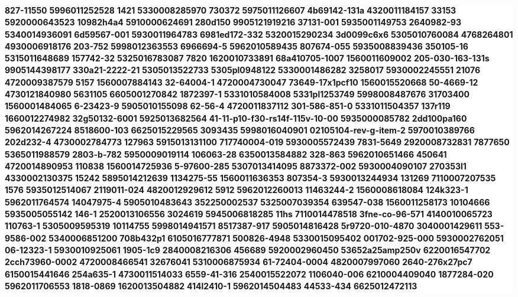 **827-11550**    **5996011252528**    **1421**    **5330008285970**    **730372**    **5975011126607**
**4b69142-131a**    **4320011184157**    **33153**    **5920000643523**    **10982h4a4**    **5910000624691**
**280d150**    **9905121919216**    **37131-001**    **5935001149753**    **2640982-93**    **5340014936091**
**6d59567-001**    **5930011964783**    **6981ed172-332**    **5320015290234**    **3d0099c6x6**    **5305010760084**
**4768264801**    **4930006918176**    **203-752**    **5998012363553**    **6966694-5**    **5962010589435**
**807674-055**    **5935008839436**    **350105-16**    **5315011648689**    **157742-32**    **5325016783087**
**7820**    **1620010733891**    **68a410705-1007**    **1560011609002**    **205-030-163-131s**    **9905144398177**
**330a21-2222-21**    **5305013522733**    **5305pl0948122**    **5330001486282**    **3258017**    **5930002245551**
**21076**    **4720009387579**    **5157**    **1560007884143**    **32-64004-1**    **4720004730047**
**73649-17x1pcf10**    **1560015520668**    **50-4669-12**    **4730121840980**    **5631105**    **6605001270842**
**1872397-1**    **5331010584008**    **5331pl1253749**    **5998008487676**    **31703400**    **1560001484065**
**6-23423-9**    **5905010155098**    **62-56-4**    **4720011837112**    **301-586-851-0**    **5331011504357**
**137r119**    **1660012274982**    **32g50132-6001**    **5925013682564**    **41-11-p10-f30-rs14f-115v-10-00**    **5935000085782**
**2dd100pa160**    **5962014267224**    **8518600-103**    **6625015229565**    **3093435**    **5998016040901**
**02105104-rev-g-item-2**    **5970010389766**    **202d232-4**    **4730002784773**    **127963**    **5915013131100**
**717740004-019**    **5930005572439**    **7831-5649**    **2920008732831**    **7877650**    **5365011988579**
**2803-b-782**    **5950009019114**    **106063-28**    **6350013584882**    **328-863**    **5962010651466**
**450641**    **4720014890953**    **110838**    **1560014725936**    **5-97600-285**    **5307013414095**
**8873372-002**    **5930004090107**    **270353l1**    **4330002130375**    **15242**    **5895014212639**
**1134275-55**    **1560011636353**    **807354-3**    **5930013244934**    **131269**    **7110007207535**
**1576**    **5935012514067**    **2119011-024**    **4820012929612**    **5912**    **5962012260013**
**11463244-2**    **1560008618084**    **124k323-1**    **5962011764574**    **14047975-4**    **5905010483643**
**352250002537**    **5325007039354**    **639547-038**    **1560011258173**    **10104666**    **5935005055142**
**146-1**    **2520013106556**    **3024619**    **5945006818285**    **11hs**    **7110014478518**
**3fne-co-96-571**    **4140010065723**    **110763-1**    **5305009595319**    **10114755**    **5998014941571**
**8517387-917**    **5905014816428**    **5r9720-010-4870**    **3040001429611**    **553-9586-002**    **5340006851200**
**708b432p1**    **6105016777871**    **500826-4948**    **5330015095402**    **001702-925-000**    **5930002762051**
**06-12323-1**    **5930010925061**    **1905-1c9**    **2840008216306**    **456689**    **5920002960450**
**53652a25amp250v**    **6220016547702**    **2cch73960-0002**    **4720008466541**    **32676041**    **5310006875934**
**61-72404-0004**    **4820007997060**    **2640-276x27pc7**    **6150015441646**    **254a635-1**    **4730011514033**
**6559-41-316**    **2540015522072**    **1106040-006**    **6210004409040**    **1877284-020**    **5962011706553**
**1818-0869**    **1620013504882**    **414l2410-1**    **5962014504483**    **44533-434**    **6625012472113**
